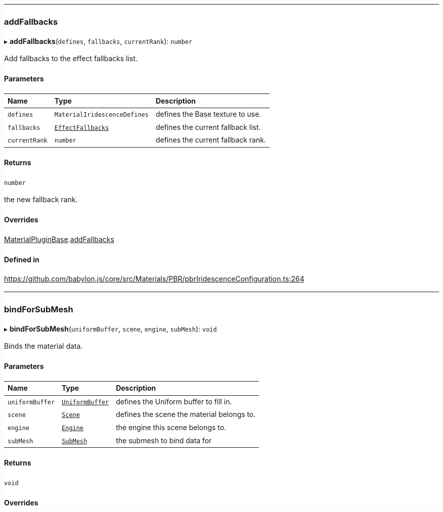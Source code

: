 ___

### addFallbacks

▸ **addFallbacks**(`defines`, `fallbacks`, `currentRank`): `number`

Add fallbacks to the effect fallbacks list.

#### Parameters

| Name | Type | Description |
| :------ | :------ | :------ |
| `defines` | `MaterialIridescenceDefines` | defines the Base texture to use. |
| `fallbacks` | [`EffectFallbacks`](EffectFallbacks.md) | defines the current fallback list. |
| `currentRank` | `number` | defines the current fallback rank. |

#### Returns

`number`

the new fallback rank.

#### Overrides

[MaterialPluginBase](MaterialPluginBase.md).[addFallbacks](MaterialPluginBase.md#addfallbacks)

#### Defined in

https://github.com/babylon.js/core/src/Materials/PBR/pbrIridescenceConfiguration.ts:264

___

### bindForSubMesh

▸ **bindForSubMesh**(`uniformBuffer`, `scene`, `engine`, `subMesh`): `void`

Binds the material data.

#### Parameters

| Name | Type | Description |
| :------ | :------ | :------ |
| `uniformBuffer` | [`UniformBuffer`](UniformBuffer.md) | defines the Uniform buffer to fill in. |
| `scene` | [`Scene`](Scene.md) | defines the scene the material belongs to. |
| `engine` | [`Engine`](Engine.md) | the engine this scene belongs to. |
| `subMesh` | [`SubMesh`](SubMesh.md) | the submesh to bind data for |

#### Returns

`void`

#### Overrides

